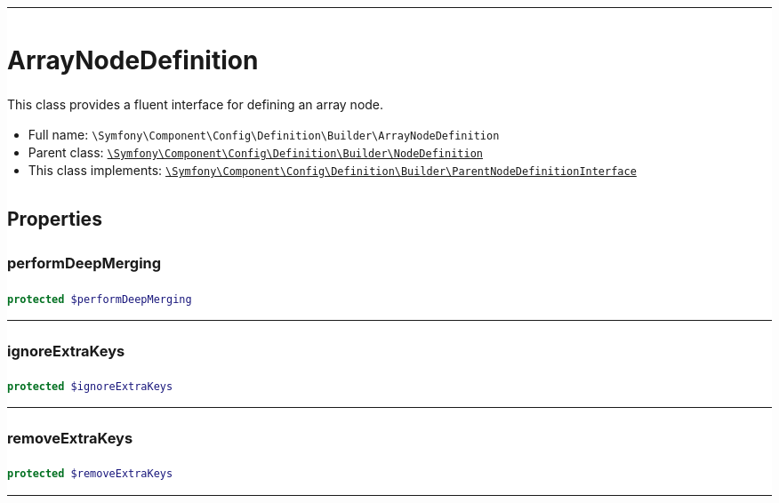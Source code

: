 ***

# ArrayNodeDefinition

This class provides a fluent interface for defining an array node.



* Full name: `\Symfony\Component\Config\Definition\Builder\ArrayNodeDefinition`
* Parent class: [`\Symfony\Component\Config\Definition\Builder\NodeDefinition`](./NodeDefinition.md)
* This class implements:
[`\Symfony\Component\Config\Definition\Builder\ParentNodeDefinitionInterface`](./ParentNodeDefinitionInterface.md)



## Properties


### performDeepMerging



```php
protected $performDeepMerging
```






***

### ignoreExtraKeys



```php
protected $ignoreExtraKeys
```






***

### removeExtraKeys



```php
protected $removeExtraKeys
```






***
